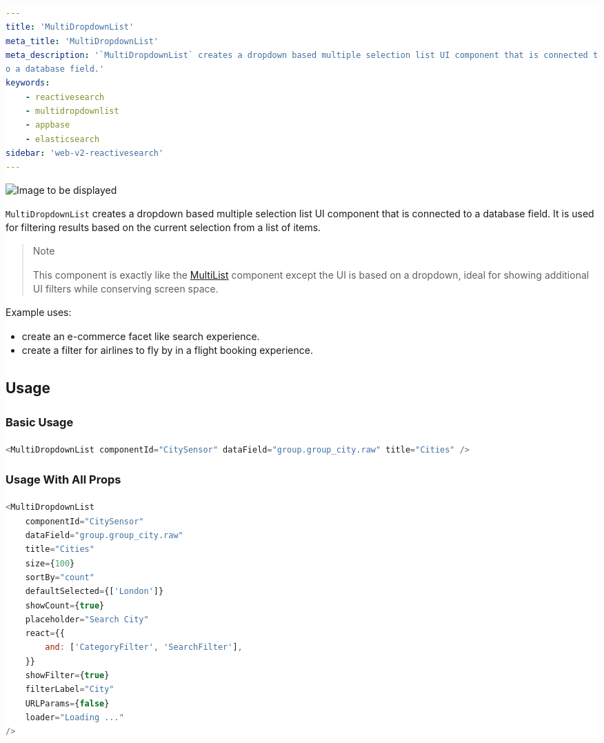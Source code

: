 ```yaml
---
title: 'MultiDropdownList'
meta_title: 'MultiDropdownList'
meta_description: '`MultiDropdownList` creates a dropdown based multiple selection list UI component that is connected to a database field.'
keywords:
    - reactivesearch
    - multidropdownlist
    - appbase
    - elasticsearch
sidebar: 'web-v2-reactivesearch'
---
```


![Image to be displayed](https://i.imgur.com/OUjsjxH.png)

`MultiDropdownList` creates a dropdown based multiple selection list UI component that is connected to a database field. It is used for filtering results based on the current selection from a list of items.

> Note
>
> This component is exactly like the [MultiList](/list-components/multilist.html) component except the UI is based on a dropdown, ideal for showing additional UI filters while conserving screen space.

Example uses:

-   create an e-commerce facet like search experience.
-   create a filter for airlines to fly by in a flight booking experience.

## Usage

### Basic Usage

```js
<MultiDropdownList componentId="CitySensor" dataField="group.group_city.raw" title="Cities" />
```

### Usage With All Props

```js
<MultiDropdownList
	componentId="CitySensor"
	dataField="group.group_city.raw"
	title="Cities"
	size={100}
	sortBy="count"
	defaultSelected={['London']}
	showCount={true}
	placeholder="Search City"
	react={{
		and: ['CategoryFilter', 'SearchFilter'],
	}}
	showFilter={true}
	filterLabel="City"
	URLParams={false}
	loader="Loading ..."
/>
```
